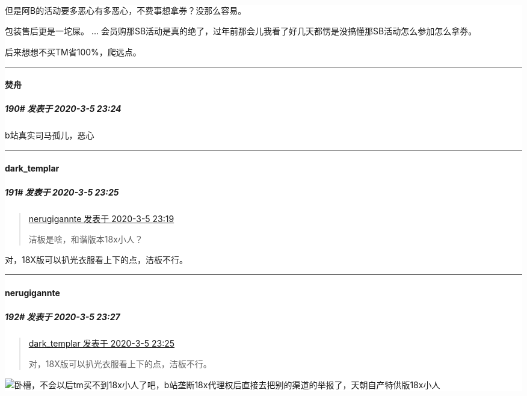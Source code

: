 但是阿B的活动要多恶心有多恶心，不费事想拿券？没那么容易。


包装售后更是一坨屎。 ...</blockquote>
会员购那SB活动是真的绝了，过年前那会儿我看了好几天都愣是没搞懂那SB活动怎么参加怎么拿券。

后来想想不买TM省100%，爬远点。







*****

####  焚舟  
##### 190#       发表于 2020-3-5 23:24




b站真实司马孤儿，恶心







*****

####  dark_templar  
##### 191#       发表于 2020-3-5 23:25



<blockquote><a href="httphttps://bbs.saraba1st.com/2b/forum.php?mod=redirect&amp;goto=findpost&amp;pid=46630528&amp;ptid=1917265" target="_blank">nerugigannte 发表于 2020-3-5 23:19</a>

洁板是啥，和谐版本18x小人？</blockquote>
对，18X版可以扒光衣服看上下的点，洁板不行。







*****

####  nerugigannte  
##### 192#       发表于 2020-3-5 23:27



<blockquote><a href="httphttps://bbs.saraba1st.com/2b/forum.php?mod=redirect&amp;goto=findpost&amp;pid=46630607&amp;ptid=1917265" target="_blank">dark_templar 发表于 2020-3-5 23:25</a>

对，18X版可以扒光衣服看上下的点，洁板不行。</blockquote>
<img src="https://static.saraba1st.com/image/smiley/face2017/111.png" referrerpolicy="no-referrer">卧槽，不会以后tm买不到18x小人了吧，b站垄断18x代理权后直接去把别的渠道的举报了，天朝自产特供版18x小人






